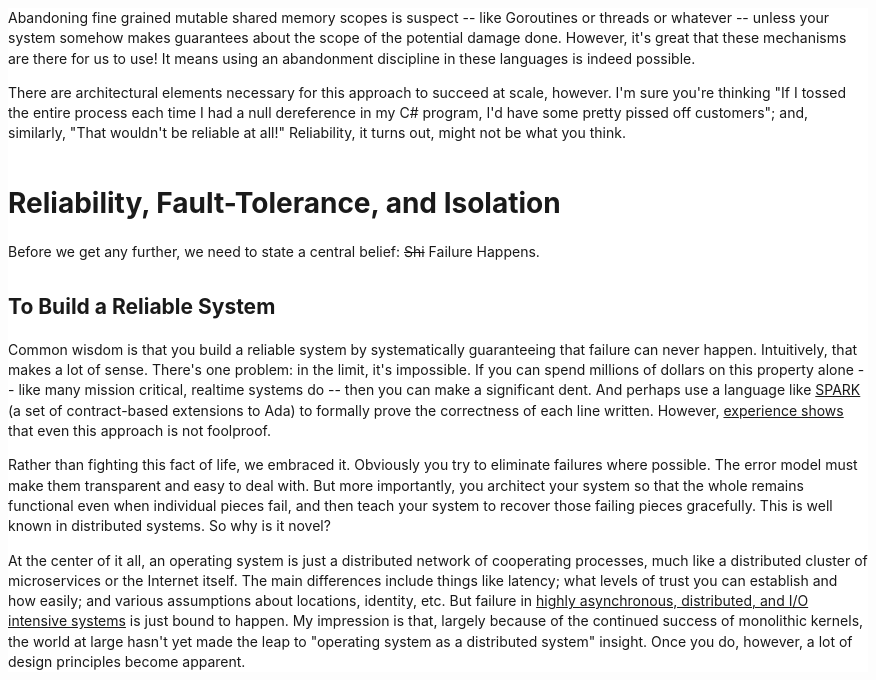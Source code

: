 Abandoning fine grained mutable shared memory scopes is suspect -- like Goroutines or threads or whatever -- unless your
system somehow makes guarantees about the scope of the potential damage done.  However, it's great that these mechanisms
are there for us to use!  It means using an abandonment discipline in these languages is indeed possible.

There are architectural elements necessary for this approach to succeed at scale, however.  I'm sure you're thinking
"If I tossed the entire process each time I had a null dereference in my C# program, I'd have some pretty pissed off
customers"; and, similarly, "That wouldn't be reliable at all!"  Reliability, it turns out, might not be what you think.

# Reliability, Fault-Tolerance, and Isolation

Before we get any further, we need to state a central belief: <s>Shi</s> Failure Happens.

## To Build a Reliable System

Common wisdom is that you build a reliable system by systematically guaranteeing that failure can never happen.
Intuitively, that makes a lot of sense.  There's one problem: in the limit, it's impossible.  If you can spend millions
of dollars on this property alone -- like many mission critical, realtime systems do -- then you can make a significant
dent.  And perhaps use a language like [SPARK](https://en.wikipedia.org/wiki/SPARK_(programming_language)) (a set of
contract-based extensions to Ada) to formally prove the correctness of each line written.  However, [experience shows](
https://en.wikipedia.org/wiki/List_of_software_bugs) that even this approach is not foolproof.

Rather than fighting this fact of life, we embraced it.  Obviously you try to eliminate failures where possible.  The
error model must make them transparent and easy to deal with.  But more importantly, you architect your system so that
the whole remains functional even when individual pieces fail, and then teach your system to recover those failing
pieces gracefully.  This is well known in distributed systems.  So why is it novel?

At the center of it all, an operating system is just a distributed network of cooperating processes, much like a
distributed cluster of microservices or the Internet itself.  The main differences include things like latency; what
levels of trust you can establish and how easily; and various assumptions about locations, identity, etc.  But failure
in [highly asynchronous, distributed, and I/O intensive systems](
http://joeduffyblog.com/2015/11/19/asynchronous-everything/) is just bound to happen.  My impression is that, largely
because of the continued success of monolithic kernels, the world at large hasn't yet made the leap to "operating system
as a distributed system" insight.  Once you do, however, a lot of design principles become apparent.

